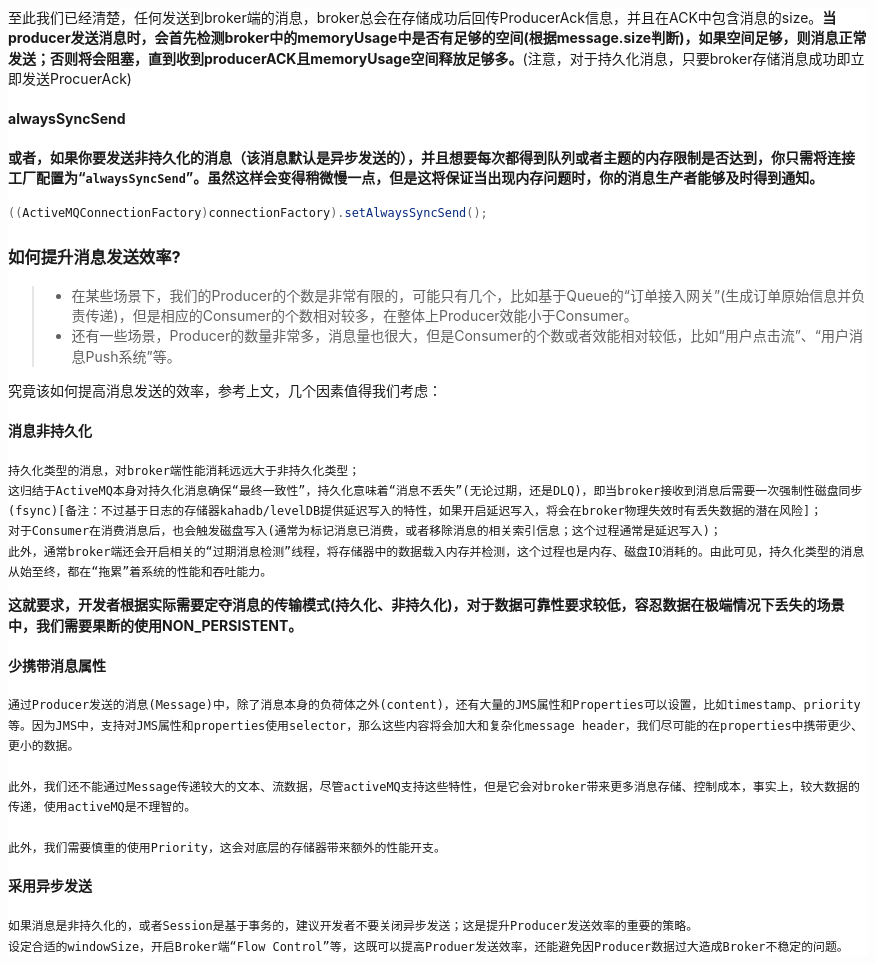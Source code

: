 
至此我们已经清楚，任何发送到broker端的消息，broker总会在存储成功后回传ProducerAck信息，并且在ACK中包含消息的size。**当producer发送消息时，会首先检测broker中的memoryUsage中是否有足够的空间(根据message.size判断)，如果空间足够，则消息正常发送；否则将会阻塞，直到收到producerACK且memoryUsage空间释放足够多。**(注意，对于持久化消息，只要broker存储消息成功即立即发送ProcuerAck)



#### alwaysSyncSend

**或者，如果你要发送非持久化的消息（该消息默认是异步发送的），并且想要每次都得到队列或者主题的内存限制是否达到，你只需将连接工厂配置为“`alwaysSyncSend`”。虽然这样会变得稍微慢一点，但是这将保证当出现内存问题时，你的消息生产者能够及时得到通知。**

```java
((ActiveMQConnectionFactory)connectionFactory).setAlwaysSyncSend();
```



### 如何提升消息发送效率?

> * 在某些场景下，我们的Producer的个数是非常有限的，可能只有几个，比如基于Queue的“订单接入网关”(生成订单原始信息并负责传递)，但是相应的Consumer的个数相对较多，在整体上Producer效能小于Consumer。
> * 还有一些场景，Producer的数量非常多，消息量也很大，但是Consumer的个数或者效能相对较低，比如“用户点击流”、“用户消息Push系统”等。

 

究竟该如何提高消息发送的效率，参考上文，几个因素值得我们考虑：

#### 消息非持久化

```
持久化类型的消息，对broker端性能消耗远远大于非持久化类型；
这归结于ActiveMQ本身对持久化消息确保“最终一致性”，持久化意味着“消息不丢失”(无论过期，还是DLQ)，即当broker接收到消息后需要一次强制性磁盘同步(fsync)[备注：不过基于日志的存储器kahadb/levelDB提供延迟写入的特性，如果开启延迟写入，将会在broker物理失效时有丢失数据的潜在风险]；
对于Consumer在消费消息后，也会触发磁盘写入(通常为标记消息已消费，或者移除消息的相关索引信息；这个过程通常是延迟写入)；
此外，通常broker端还会开启相关的“过期消息检测”线程，将存储器中的数据载入内存并检测，这个过程也是内存、磁盘IO消耗的。由此可见，持久化类型的消息从始至终，都在“拖累”着系统的性能和吞吐能力。
```



**这就要求，开发者根据实际需要定夺消息的传输模式(持久化、非持久化)，对于数据可靠性要求较低，容忍数据在极端情况下丢失的场景中，我们需要果断的使用NON_PERSISTENT。**

 

#### 少携带消息属性

```
通过Producer发送的消息(Message)中，除了消息本身的负荷体之外(content)，还有大量的JMS属性和Properties可以设置，比如timestamp、priority等。因为JMS中，支持对JMS属性和properties使用selector，那么这些内容将会加大和复杂化message header，我们尽可能的在properties中携带更少、更小的数据。

此外，我们还不能通过Message传递较大的文本、流数据，尽管activeMQ支持这些特性，但是它会对broker带来更多消息存储、控制成本，事实上，较大数据的传递，使用activeMQ是不理智的。

此外，我们需要慎重的使用Priority，这会对底层的存储器带来额外的性能开支。
```

#### 采用异步发送

```
如果消息是非持久化的，或者Session是基于事务的，建议开发者不要关闭异步发送；这是提升Producer发送效率的重要的策略。
设定合适的windowSize，开启Broker端“Flow Control”等，这既可以提高Produer发送效率，还能避免因Producer数据过大造成Broker不稳定的问题。
```
